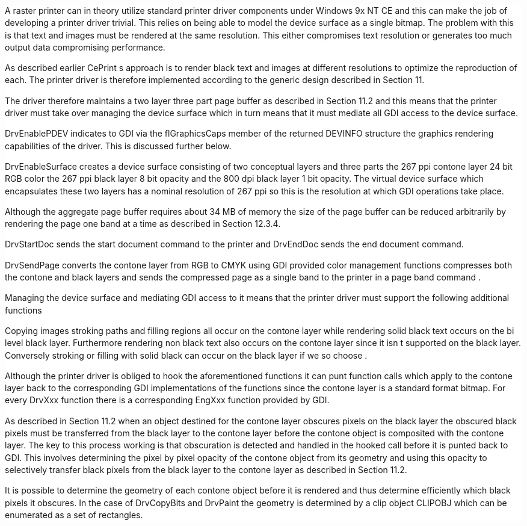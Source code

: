 A raster printer can in theory utilize standard printer driver components under Windows 9x NT CE and this can make the job of developing a printer driver trivial. This relies on being able to model the device surface as a single bitmap. The problem with this is that text and images must be rendered at the same resolution. This either compromises text resolution or generates too much output data compromising performance.

As described earlier CePrint s approach is to render black text and images at different resolutions to optimize the reproduction of each. The printer driver is therefore implemented according to the generic design described in Section 11.

The driver therefore maintains a two layer three part page buffer as described in Section 11.2 and this means that the printer driver must take over managing the device surface which in turn means that it must mediate all GDI access to the device surface.

DrvEnablePDEV indicates to GDI via the flGraphicsCaps member of the returned DEVINFO structure the graphics rendering capabilities of the driver. This is discussed further below.

DrvEnableSurface creates a device surface consisting of two conceptual layers and three parts the 267 ppi contone layer 24 bit RGB color the 267 ppi black layer 8 bit opacity and the 800 dpi black layer 1 bit opacity. The virtual device surface which encapsulates these two layers has a nominal resolution of 267 ppi so this is the resolution at which GDI operations take place.

Although the aggregate page buffer requires about 34 MB of memory the size of the page buffer can be reduced arbitrarily by rendering the page one band at a time as described in Section 12.3.4.

DrvStartDoc sends the start document command to the printer and DrvEndDoc sends the end document command.

DrvSendPage converts the contone layer from RGB to CMYK using GDI provided color management functions compresses both the contone and black layers and sends the compressed page as a single band to the printer in a page band command .

Managing the device surface and mediating GDI access to it means that the printer driver must support the following additional functions 

Copying images stroking paths and filling regions all occur on the contone layer while rendering solid black text occurs on the bi level black layer. Furthermore rendering non black text also occurs on the contone layer since it isn t supported on the black layer. Conversely stroking or filling with solid black can occur on the black layer if we so choose .

Although the printer driver is obliged to hook the aforementioned functions it can punt function calls which apply to the contone layer back to the corresponding GDI implementations of the functions since the contone layer is a standard format bitmap. For every DrvXxx function there is a corresponding EngXxx function provided by GDI.

As described in Section 11.2 when an object destined for the contone layer obscures pixels on the black layer the obscured black pixels must be transferred from the black layer to the contone layer before the contone object is composited with the contone layer. The key to this process working is that obscuration is detected and handled in the hooked call before it is punted back to GDI. This involves determining the pixel by pixel opacity of the contone object from its geometry and using this opacity to selectively transfer black pixels from the black layer to the contone layer as described in Section 11.2.

It is possible to determine the geometry of each contone object before it is rendered and thus determine efficiently which black pixels it obscures. In the case of DrvCopyBits and DrvPaint the geometry is determined by a clip object CLIPOBJ which can be enumerated as a set of rectangles.

